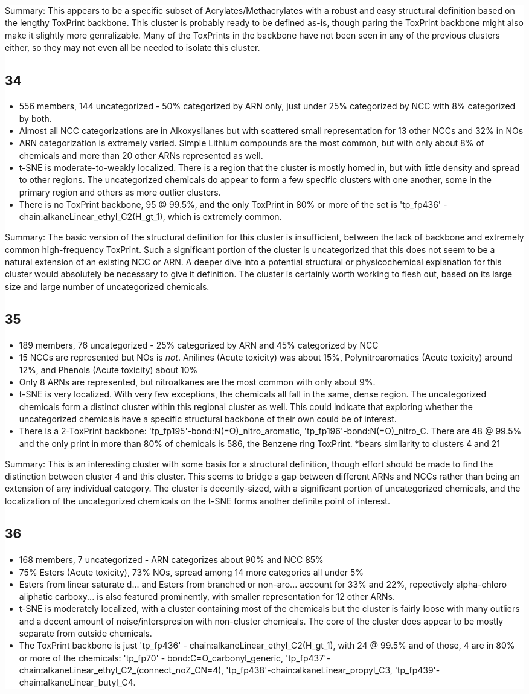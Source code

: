 Summary: This appears to be a specific subset of Acrylates/Methacrylates with a robust and easy structural definition based on the lengthy ToxPrint backbone. This cluster is probably ready to be defined as-is, though paring the ToxPrint backbone might also make it slightly more genralizable. Many of the ToxPrints in the backbone have not been seen in any of the previous clusters either, so they may not even all be needed to isolate this cluster.  

## 34
- 556 members, 144 uncategorized - 50% categorized by ARN only, just under 25% categorized by NCC with 8% categorized by both. 
- Almost all NCC categorizations are in Alkoxysilanes but with scattered small representation for 13 other NCCs and 32% in NOs
- ARN categorization is extremely varied. Simple Lithium compounds are the most common, but with only about 8% of chemicals and more than 20 other ARNs represented as well. 
- t-SNE is moderate-to-weakly localized. There is a region that the cluster is mostly homed in, but with little density and spread to other regions. The uncategorized chemicals do appear to form a few specific clusters with one another, some in the primary region and others as more outlier clusters. 
- There is no ToxPrint backbone, 95 @ 99.5%, and the only ToxPrint in 80% or more of the set is 'tp_fp436' - chain:alkaneLinear_ethyl_C2(H_gt_1), which is extremely common. 

Summary: The basic version of the structural definition for this cluster is insufficient, between the lack of backbone and extremely common high-frequency ToxPrint. Such a significant portion of the cluster is uncategorized that this does not seem to be a natural extension of an existing NCC or ARN. A deeper dive into a potential structural or physicochemical explanation for this cluster would absolutely be necessary to give it definition. The cluster is certainly worth working to flesh out, based on its large size and large number of uncategorized chemicals. 

## 35
- 189 members, 76 uncategorized - 25% categorized by ARN and 45% categorized by NCC
- 15 NCCs are represented but NOs is *not*. Anilines (Acute toxicity) was about 15%, Polynitroaromatics (Acute toxicity) around 12%, and Phenols (Acute toxicity) about 10%
- Only 8 ARNs are represented, but nitroalkanes are the most common with only about 9%. 
- t-SNE is very localized. With very few exceptions, the chemicals all fall in the same, dense region. The uncategorized chemicals form a distinct cluster within this regional cluster as well. This could indicate that exploring whether the uncategorized chemicals have a specific structural backbone of their own could be of interest. 
- There is a 2-ToxPrint backbone: 'tp_fp195'-bond:N(=O)_nitro_aromatic, 'tp_fp196'-bond:N(=O)_nitro_C. There are 48 @ 99.5% and the only print in more than 80% of chemicals is 586, the Benzene ring ToxPrint. *bears similarity to clusters 4 and 21

Summary: This is an interesting cluster with some basis for a structural definition, though effort should be made to find the distinction between cluster 4 and this cluster. This seems to bridge a gap between different ARNs and NCCs rather than being an extension of any individual category. The cluster is decently-sized, with a significant portion of uncategorized chemicals, and the localization of the uncategorized chemicals on the t-SNE forms another definite point of interest. 

## 36
- 168 members, 7 uncategorized - ARN categorizes about 90% and NCC 85%
- 75% Esters (Acute toxicity), 73% NOs, spread among 14 more categories all under 5%
- Esters from linear saturate d... and Esters from branched or non-aro... account for 33% and 22%, repectively alpha-chloro aliphatic carboxy... is also featured prominently, with smaller representation for 12 other ARNs. 
- t-SNE is moderately localized, with a cluster containing most of the chemicals but the cluster is fairly loose with many outliers and a decent amount of noise/interspresion with non-cluster chemicals. The core of the cluster does appear to be mostly separate from outside chemicals. 
- The ToxPrint backbone is just 'tp_fp436' - chain:alkaneLinear_ethyl_C2(H_gt_1), with 24 @ 99.5% and of those, 4 are in 80% or more of the chemicals: 'tp_fp70' - bond:C=O_carbonyl_generic, 'tp_fp437'-chain:alkaneLinear_ethyl_C2_(connect_noZ_CN=4), 'tp_fp438'-chain:alkaneLinear_propyl_C3, 'tp_fp439'-chain:alkaneLinear_butyl_C4. 
